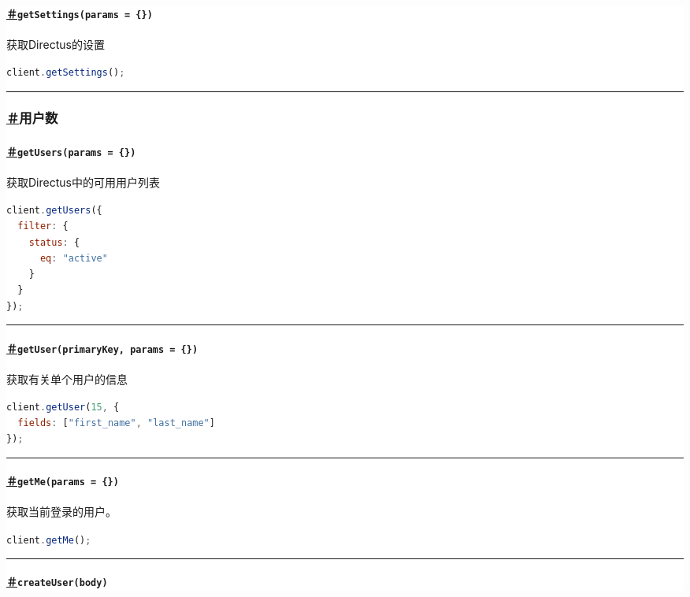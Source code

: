 #### [＃](https://v8.docs.directus.io/guides/js-sdk.html#getsettings-params)`getSettings(params = {})`

获取Directus的设置

```javascript
client.getSettings();
```

- - -

### [＃](https://v8.docs.directus.io/guides/js-sdk.html#users)用户数

#### [＃](https://v8.docs.directus.io/guides/js-sdk.html#getusers-params)`getUsers(params = {})`

获取Directus中的可用用户列表

```javascript
client.getUsers({
  filter: {
    status: {
      eq: "active"
    }
  }
});
```

- - -

#### [＃](https://v8.docs.directus.io/guides/js-sdk.html#getuser-primarykey-params)`getUser(primaryKey, params = {})`

获取有关单个用户的信息

```javascript
client.getUser(15, {
  fields: ["first_name", "last_name"]
});
```

- - -

#### [＃](https://v8.docs.directus.io/guides/js-sdk.html#getme-params)`getMe(params = {})`

获取当前登录的用户。

```javascript
client.getMe();
```

- - -

#### [＃](https://v8.docs.directus.io/guides/js-sdk.html#createuser-body)`createUser(body)`
